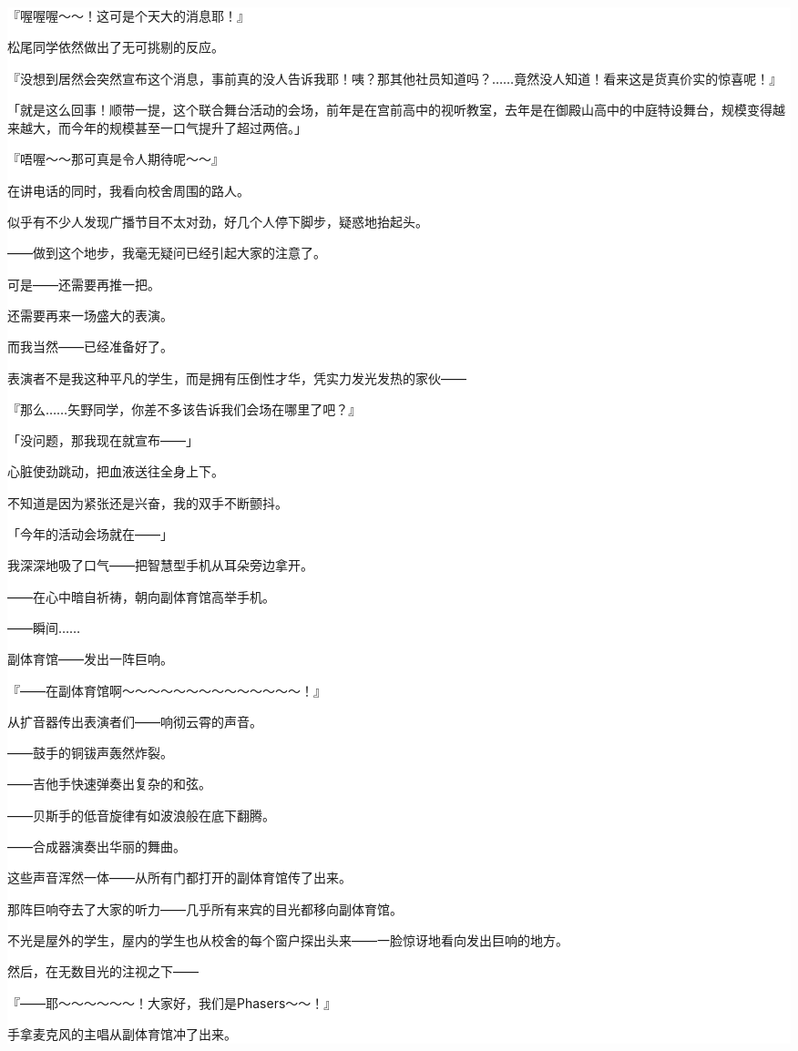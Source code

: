 『喔喔喔～～！这可是个天大的消息耶！』

松尾同学依然做出了无可挑剔的反应。

『没想到居然会突然宣布这个消息，事前真的没人告诉我耶！咦？那其他社员知道吗？……竟然没人知道！看来这是货真价实的惊喜呢！』

「就是这么回事！顺带一提，这个联合舞台活动的会场，前年是在宫前高中的视听教室，去年是在御殿山高中的中庭特设舞台，规模变得越来越大，而今年的规模甚至一口气提升了超过两倍。」

『唔喔～～那可真是令人期待呢～～』

在讲电话的同时，我看向校舍周围的路人。

似乎有不少人发现广播节目不太对劲，好几个人停下脚步，疑惑地抬起头。

——做到这个地步，我毫无疑问已经引起大家的注意了。

可是——还需要再推一把。

还需要再来一场盛大的表演。

而我当然——已经准备好了。

表演者不是我这种平凡的学生，而是拥有压倒性才华，凭实力发光发热的家伙——

『那么……矢野同学，你差不多该告诉我们会场在哪里了吧？』

「没问题，那我现在就宣布——」

心脏使劲跳动，把血液送往全身上下。

不知道是因为紧张还是兴奋，我的双手不断颤抖。

「今年的活动会场就在——」

我深深地吸了口气——把智慧型手机从耳朵旁边拿开。

——在心中暗自祈祷，朝向副体育馆高举手机。

——瞬间……

副体育馆——发出一阵巨响。

『——在副体育馆啊～～～～～～～～～～～～～～！』

从扩音器传出表演者们——响彻云霄的声音。

——鼓手的铜钹声轰然炸裂。

——吉他手快速弹奏出复杂的和弦。

——贝斯手的低音旋律有如波浪般在底下翻腾。

——合成器演奏出华丽的舞曲。

这些声音浑然一体——从所有门都打开的副体育馆传了出来。

那阵巨响夺去了大家的听力——几乎所有来宾的目光都移向副体育馆。

不光是屋外的学生，屋内的学生也从校舍的每个窗户探出头来——一脸惊讶地看向发出巨响的地方。

然后，在无数目光的注视之下——

『——耶～～～～～～！大家好，我们是Phasers～～！』

手拿麦克风的主唱从副体育馆冲了出来。
